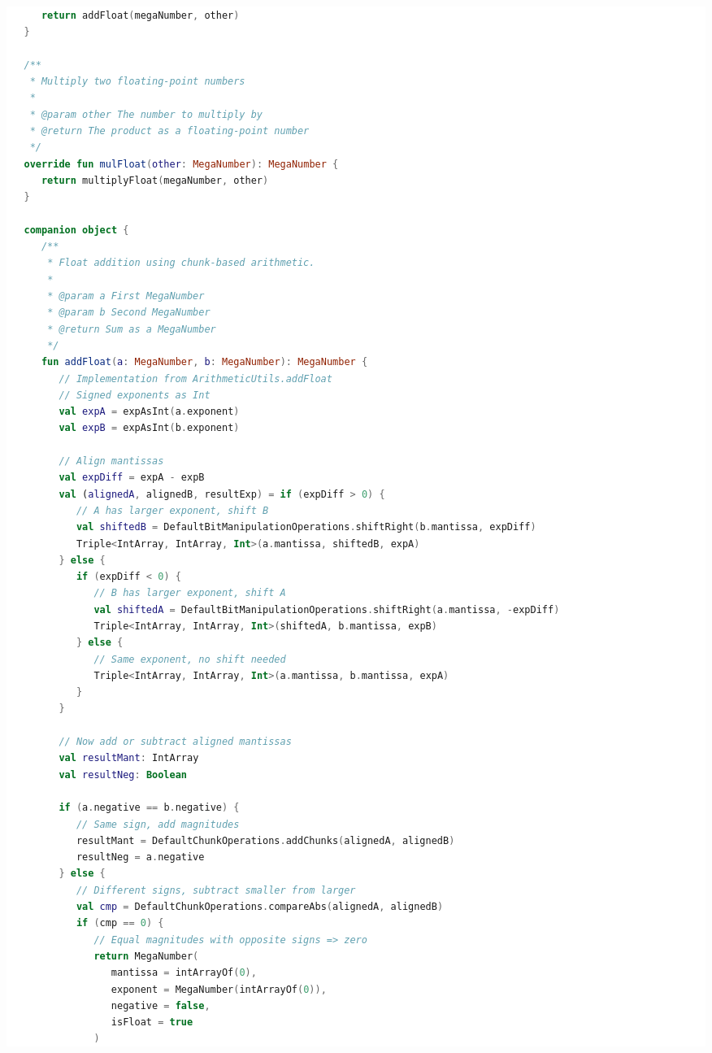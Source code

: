 ```kotlin
      return addFloat(megaNumber, other)
   }

   /**
    * Multiply two floating-point numbers
    *
    * @param other The number to multiply by
    * @return The product as a floating-point number
    */
   override fun mulFloat(other: MegaNumber): MegaNumber {
      return multiplyFloat(megaNumber, other)
   }

   companion object {
      /**
       * Float addition using chunk-based arithmetic.
       *
       * @param a First MegaNumber
       * @param b Second MegaNumber
       * @return Sum as a MegaNumber
       */
      fun addFloat(a: MegaNumber, b: MegaNumber): MegaNumber {
         // Implementation from ArithmeticUtils.addFloat
         // Signed exponents as Int
         val expA = expAsInt(a.exponent)
         val expB = expAsInt(b.exponent)

         // Align mantissas
         val expDiff = expA - expB
         val (alignedA, alignedB, resultExp) = if (expDiff > 0) {
            // A has larger exponent, shift B
            val shiftedB = DefaultBitManipulationOperations.shiftRight(b.mantissa, expDiff)
            Triple<IntArray, IntArray, Int>(a.mantissa, shiftedB, expA)
         } else {
            if (expDiff < 0) {
               // B has larger exponent, shift A
               val shiftedA = DefaultBitManipulationOperations.shiftRight(a.mantissa, -expDiff)
               Triple<IntArray, IntArray, Int>(shiftedA, b.mantissa, expB)
            } else {
               // Same exponent, no shift needed
               Triple<IntArray, IntArray, Int>(a.mantissa, b.mantissa, expA)
            }
         }

         // Now add or subtract aligned mantissas
         val resultMant: IntArray
         val resultNeg: Boolean

         if (a.negative == b.negative) {
            // Same sign, add magnitudes
            resultMant = DefaultChunkOperations.addChunks(alignedA, alignedB)
            resultNeg = a.negative
         } else {
            // Different signs, subtract smaller from larger
            val cmp = DefaultChunkOperations.compareAbs(alignedA, alignedB)
            if (cmp == 0) {
               // Equal magnitudes with opposite signs => zero
               return MegaNumber(
                  mantissa = intArrayOf(0),
                  exponent = MegaNumber(intArrayOf(0)),
                  negative = false,
                  isFloat = true
               )
```